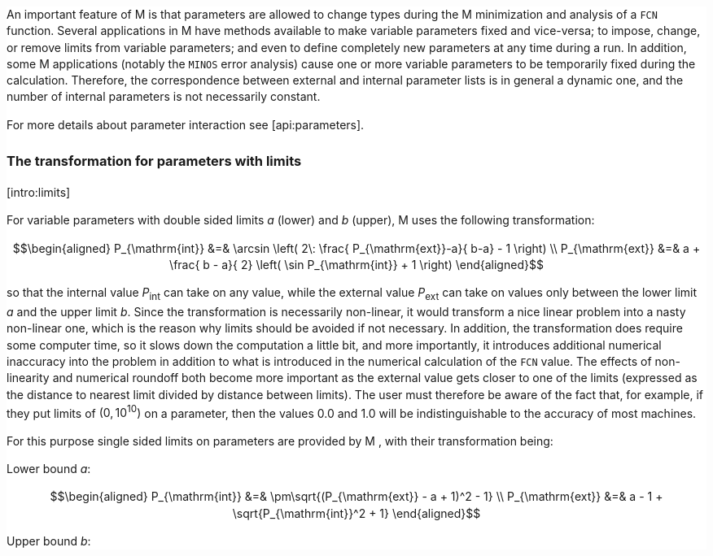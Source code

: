 An important feature of M is that parameters are allowed to change types
during the M minimization and analysis of a `FCN` function.
Several applications in M have methods available to make variable
parameters fixed and vice-versa; to impose, change, or remove limits
from variable parameters; and even to define completely new parameters
at any time during a run. In addition, some M applications (notably the
`MINOS` error analysis) cause one or more variable parameters
to be temporarily fixed during the calculation. Therefore, the
correspondence between external and internal parameter lists is in
general a dynamic one, and the number of internal parameters is not
necessarily constant.

For more details about parameter interaction see [api:parameters].

### The transformation for parameters with limits ###

[intro:limits]

For variable parameters with double sided limits $a$ (lower) and $b$
(upper), M uses the following transformation:

$$\begin{aligned}
P_{\mathrm{int}} &=& \arcsin
        \left( 2\: \frac{ P_{\mathrm{ext}}-a}{ b-a} - 1 \right) \\
P_{\mathrm{ext}} &=& a + \frac{ b - a}{ 2}
        \left( \sin P_{\mathrm{int}} + 1 \right)              \end{aligned}$$

so that the internal value $P_{\mathrm{int}}$ can take on any value,
while the external value $P_{\mathrm{ext}}$ can take on values only
between the lower limit $a$ and the upper limit $b$. Since the
transformation is necessarily non-linear, it would transform a nice
linear problem into a nasty non-linear one, which is the reason why
limits should be avoided if not necessary. In addition, the
transformation does require some computer time, so it slows down the
computation a little bit, and more importantly, it introduces additional
numerical inaccuracy into the problem in addition to what is introduced
in the numerical calculation of the `FCN` value. The effects
of non-linearity and numerical roundoff both become more important as
the external value gets closer to one of the limits (expressed as the
distance to nearest limit divided by distance between limits). The user
must therefore be aware of the fact that, for example, if they put limits
of $(0,10^{10})$ on a parameter, then the values $0.0$ and $1.0$ will be
indistinguishable to the accuracy of most machines.

For this purpose single sided limits on parameters are provided by M ,
with their transformation being:

Lower bound $a$:

$$\begin{aligned}
P_{\mathrm{int}} &=& \pm\sqrt{(P_{\mathrm{ext}} - a + 1)^2 - 1} \\
P_{\mathrm{ext}} &=& a - 1 + \sqrt{P_{\mathrm{int}}^2 + 1}              \end{aligned}$$

Upper bound $b$:


[^1]: ROOT uses its own version of the Fortran M when this
[^2]: The *internal error matrix* maintained by M is transformed for the
[^3]: For example, if `a` and `b` are double